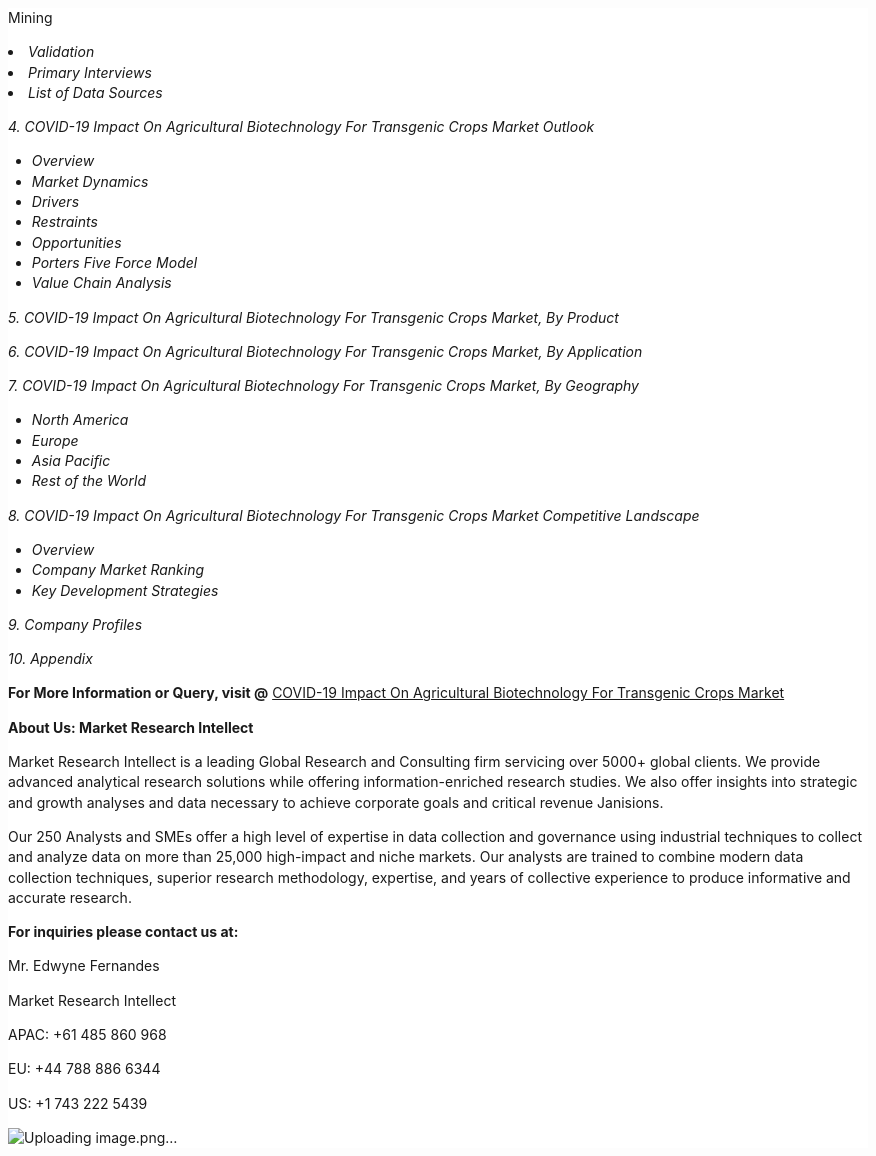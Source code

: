 Mining</span></em></li><li><em><span class="">Validation</span></em></li><li><em><span class="">Primary Interviews</span></em></li><li><em><span class="">List of Data Sources</span></em></li></ul><p><em><span class="font-[700]">4. COVID-19 Impact On Agricultural Biotechnology For Transgenic Crops Market Outlook</span></em></p><ul><li><em><span class="">Overview</span></em></li><li><em><span class="">Market Dynamics</span></em></li><li><em><span class="">Drivers</span></em></li><li><em><span class="">Restraints</span></em></li><li><em><span class="">Opportunities</span></em></li><li><em><span class="">Porters Five Force Model</span></em></li><li><em><span class="">Value Chain Analysis</span></em></li></ul><p><em><span class="font-[700]">5. COVID-19 Impact On Agricultural Biotechnology For Transgenic Crops Market, By Product</span></em></p><p><em><span class="font-[700]">6. COVID-19 Impact On Agricultural Biotechnology For Transgenic Crops Market, By Application</span></em></p><p><em><span class="font-[700]">7. COVID-19 Impact On Agricultural Biotechnology For Transgenic Crops Market, By Geography</span></em></p><ul><li><em><span class="">North America</span></em></li><li><em><span class="">Europe</span></em></li><li><em><span class="">Asia Pacific</span></em></li><li><em><span class="">Rest of the World</span></em></li></ul><p><em><span class="font-[700]">8. COVID-19 Impact On Agricultural Biotechnology For Transgenic Crops Market Competitive Landscape</span></em></p><ul><li><em><span class="">Overview</span></em></li><li><em><span class="">Company Market Ranking</span></em></li><li><em><span class="">Key Development Strategies</span></em></li></ul><p><em><span class="font-[700]">9. Company Profiles</span></em></p><p><em><span class="font-[700]">10. Appendix</span></em></p><p><span class="font-[700]"><strong>For More Information or Query, visit&nbsp;@</strong>&nbsp;</span><span class="font-[700]"><a href="https://www.marketresearchintellect.com/product/global-covid-19-impact-on-agricultural-biotechnology-for-transgenic-crops-market/?utm_source=Linkedin&utm_medium=846" target="_blank" data-tracking-control-name="article-ssr-frontend-pulse_little-text-block" data-tracking-will-navigate="" data-test-link="">COVID-19 Impact On Agricultural Biotechnology For Transgenic Crops Market</a></span></p><p><strong><span class="font-[700]">About Us: Market Research Intellect</span></strong></p><p><span class="">Market Research Intellect is a leading Global Research and Consulting firm servicing over 5000+ global clients. We provide advanced analytical research solutions while offering information-enriched research studies.&nbsp;</span>We also offer insights into strategic and growth analyses and data necessary to achieve corporate goals and critical revenue Janisions.</p><p><span class="">Our 250 Analysts and SMEs offer a high level of expertise in data collection and governance using industrial techniques to collect and analyze data on more than 25,000 high-impact and niche markets. Our analysts are trained to combine modern data collection techniques, superior research methodology, expertise, and years of collective experience to produce informative and accurate research.</span></p><p><strong>For inquiries please contact us at:</strong></p><p>Mr. Edwyne Fernandes</p><p>Market Research Intellect</p><p>APAC: +61 485 860 968</p><p>EU: +44 788 886 6344</p><p>US: +1 743 222 5439</p>
![Uploading image.png…]()
